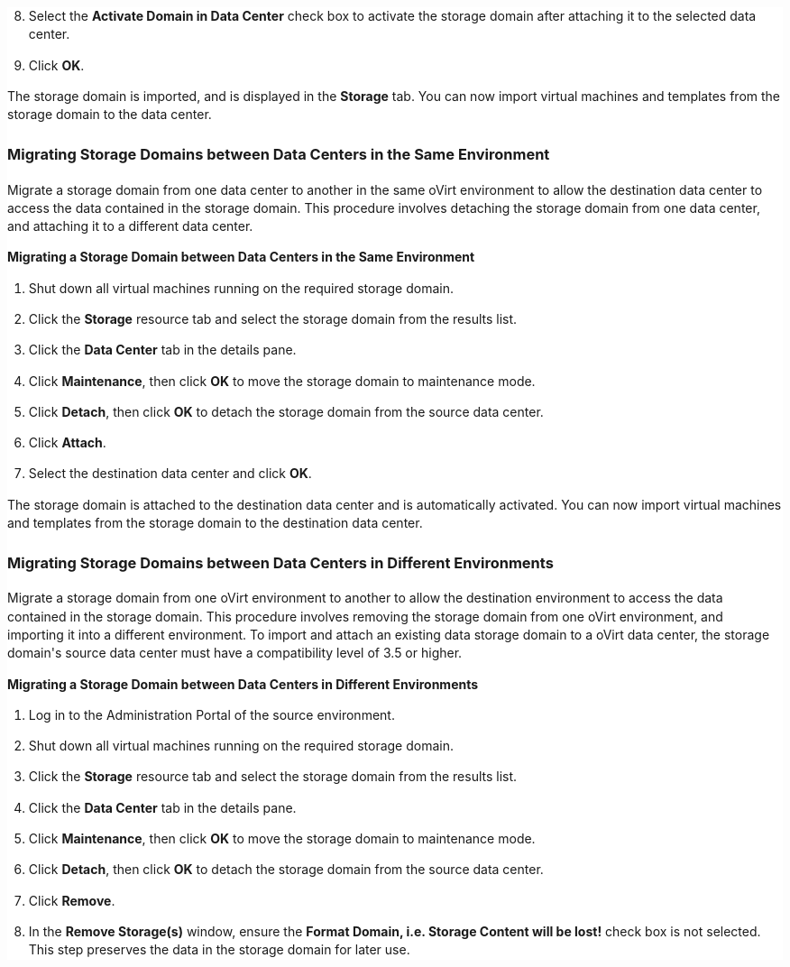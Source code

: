8. Select the **Activate Domain in Data Center** check box to activate the storage domain after attaching it to the selected data center.

9. Click **OK**.

The storage domain is imported, and is displayed in the **Storage** tab. You can now import virtual machines and templates from the storage domain to the data center.

### Migrating Storage Domains between Data Centers in the Same Environment

Migrate a storage domain from one data center to another in the same oVirt environment to allow the destination data center to access the data contained in the storage domain. This procedure involves detaching the storage domain from one data center, and attaching it to a different data center.

**Migrating a Storage Domain between Data Centers in the Same Environment**

1. Shut down all virtual machines running on the required storage domain.

2. Click the **Storage** resource tab and select the storage domain from the results list.

3. Click the **Data Center** tab in the details pane.

4. Click **Maintenance**, then click **OK** to move the storage domain to maintenance mode.

5. Click **Detach**, then click **OK** to detach the storage domain from the source data center.

6. Click **Attach**.

7. Select the destination data center and click **OK**.

The storage domain is attached to the destination data center and is automatically activated. You can now import virtual machines and templates from the storage domain to the destination data center.

### Migrating Storage Domains between Data Centers in Different Environments

Migrate a storage domain from one oVirt environment to another to allow the destination environment to access the data contained in the storage domain. This procedure involves removing the storage domain from one oVirt environment, and importing it into a different environment. To import and attach an existing data storage domain to a oVirt data center, the storage domain's source data center must have a compatibility level of 3.5 or higher.

**Migrating a Storage Domain between Data Centers in Different Environments**

1. Log in to the Administration Portal of the source environment.

2. Shut down all virtual machines running on the required storage domain.

3. Click the **Storage** resource tab and select the storage domain from the results list.

4. Click the **Data Center** tab in the details pane.

5. Click **Maintenance**, then click **OK** to move the storage domain to maintenance mode.

6. Click **Detach**, then click **OK** to detach the storage domain from the source data center.

7. Click **Remove**.

8. In the **Remove Storage(s)** window, ensure the **Format Domain, i.e. Storage Content will be lost!** check box is not selected. This step preserves the data in the storage domain for later use.
